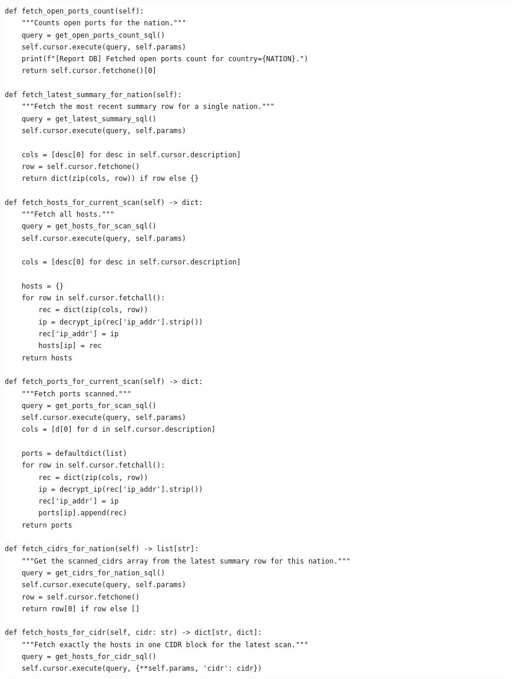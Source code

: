     def fetch_open_ports_count(self):
        """Counts open ports for the nation."""
        query = get_open_ports_count_sql()
        self.cursor.execute(query, self.params)
        print(f"[Report DB] Fetched open ports count for country={NATION}.")
        return self.cursor.fetchone()[0]

    def fetch_latest_summary_for_nation(self):
        """Fetch the most recent summary row for a single nation."""
        query = get_latest_summary_sql()
        self.cursor.execute(query, self.params)

        cols = [desc[0] for desc in self.cursor.description]
        row = self.cursor.fetchone()
        return dict(zip(cols, row)) if row else {}

    def fetch_hosts_for_current_scan(self) -> dict:
        """Fetch all hosts."""
        query = get_hosts_for_scan_sql()
        self.cursor.execute(query, self.params)

        cols = [desc[0] for desc in self.cursor.description]

        hosts = {}
        for row in self.cursor.fetchall():
            rec = dict(zip(cols, row))
            ip = decrypt_ip(rec['ip_addr'].strip())
            rec['ip_addr'] = ip
            hosts[ip] = rec
        return hosts

    def fetch_ports_for_current_scan(self) -> dict:
        """Fetch ports scanned."""
        query = get_ports_for_scan_sql()
        self.cursor.execute(query, self.params)
        cols = [d[0] for d in self.cursor.description]

        ports = defaultdict(list)
        for row in self.cursor.fetchall():
            rec = dict(zip(cols, row))
            ip = decrypt_ip(rec['ip_addr'].strip())
            rec['ip_addr'] = ip
            ports[ip].append(rec)
        return ports

    def fetch_cidrs_for_nation(self) -> list[str]:
        """Get the scanned_cidrs array from the latest summary row for this nation."""
        query = get_cidrs_for_nation_sql()
        self.cursor.execute(query, self.params)
        row = self.cursor.fetchone()
        return row[0] if row else []

    def fetch_hosts_for_cidr(self, cidr: str) -> dict[str, dict]:
        """Fetch exactly the hosts in one CIDR block for the latest scan."""
        query = get_hosts_for_cidr_sql()
        self.cursor.execute(query, {**self.params, 'cidr': cidr})
